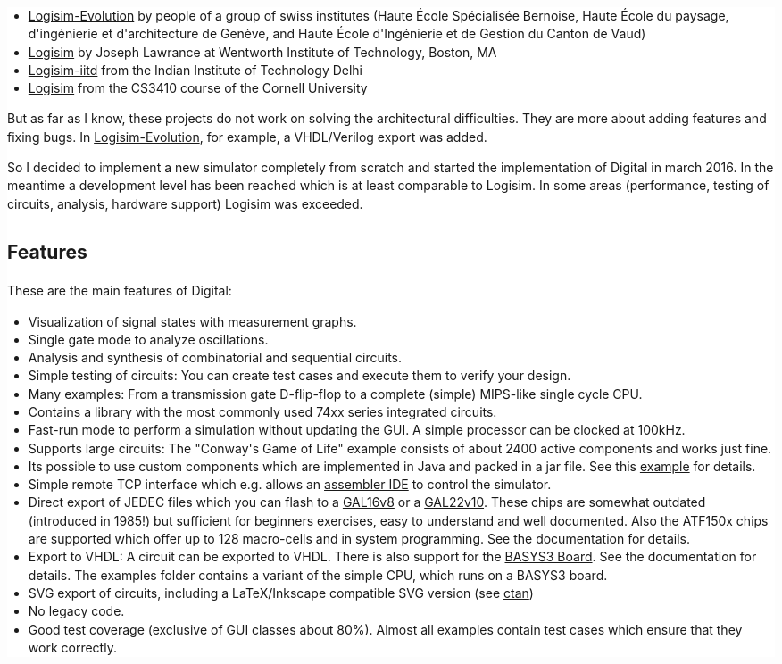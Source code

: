 - [Logisim-Evolution](https://github.com/reds-heig/logisim-evolution) by people of a group of swiss institutes (Haute École Spécialisée Bernoise, Haute École du paysage, d'ingénierie et d'architecture de Genève, and Haute École d'Ingénierie et de Gestion du Canton de Vaud)
- [Logisim](https://github.com/lawrancej/logisim) by Joseph Lawrance at Wentworth Institute of Technology, Boston, MA 
- [Logisim-iitd](https://code.google.com/archive/p/logisim-iitd/) from the Indian Institute of Technology Delhi
- [Logisim](http://www.cs.cornell.edu/courses/cs3410/2015sp/) from the CS3410 course of the Cornell University

But as far as I know, these projects do not work on solving the architectural difficulties. 
They are more about adding features and fixing bugs. In [Logisim-Evolution](https://github.com/reds-heig/logisim-evolution), 
for example, a VHDL/Verilog export was added.

So I decided to implement a new simulator completely from scratch and started the implementation of Digital in march 2016.
In the meantime a development level has been reached which is at least comparable to Logisim.
In some areas (performance, testing of circuits, analysis, hardware support) Logisim was exceeded.
  
## Features ##

These are the main features of Digital:

- Visualization of signal states with measurement graphs.
- Single gate mode to analyze oscillations.
- Analysis and synthesis of combinatorial and sequential circuits.
- Simple testing of circuits: You can create test cases and execute them to verify your design.
- Many examples: From a transmission gate D-flip-flop to a complete (simple) MIPS-like single cycle CPU.
- Contains a library with the most commonly used 74xx series integrated circuits. 
- Fast-run mode to perform a simulation without updating the GUI.
  A simple processor can be clocked at 100kHz.
- Supports large circuits: The "Conway's Game of Life" example consists of about 2400 active components
  and works just fine.
- Its possible to use custom components which are implemented in Java and packed in a jar file. 
  See this [example](https://github.com/hneemann/digitalCustomComponents) for details.   
- Simple remote TCP interface which e.g. allows an [assembler IDE](https://github.com/hneemann/Assembler) to control 
  the simulator.
- Direct export of JEDEC files which you can flash to a [GAL16v8](https://www.microchip.com/wwwproducts/en/ATF16V8C) 
  or a [GAL22v10](https://www.microchip.com/wwwproducts/en/ATF22V10C). These chips are somewhat outdated (introduced in 1985!) 
  but sufficient for beginners exercises, easy to understand and well documented. Also the
  [ATF150x](https://www.microchip.com/design-centers/programmable-logic/spld-cpld/cpld-atf15xx-family) chips are 
  supported which offer up to 128 macro-cells and in system programming. See the documentation for details.
- Export to VHDL: A circuit can be exported to VHDL. There is also support for the 
  [BASYS3 Board](https://reference.digilentinc.com/reference/programmable-logic/basys-3/start). See the documentation 
  for details. The examples folder contains a variant of the simple CPU, which runs on a BASYS3 board.
- SVG export of circuits, including a LaTeX/Inkscape compatible SVG version (see 
  [ctan](https://www.ctan.org/tex-archive/info/svg-inkscape))
- No legacy code.
- Good test coverage (exclusive of GUI classes about 80%).
  Almost all examples contain test cases which ensure that they work correctly.
